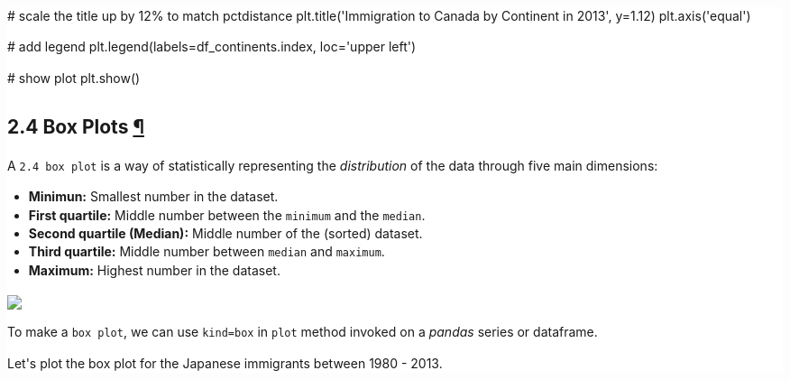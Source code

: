 

<span class="c1"># scale the title up by 12% to match pctdistance</span>
<span class="n">plt</span><span class="o">.</span><span class="n">title</span><span class="p">(</span><span class="s1">&#39;Immigration to Canada by Continent in 2013&#39;</span><span class="p">,</span> <span class="n">y</span><span class="o">=</span><span class="mf">1.12</span><span class="p">)</span> 
<span class="n">plt</span><span class="o">.</span><span class="n">axis</span><span class="p">(</span><span class="s1">&#39;equal&#39;</span><span class="p">)</span> 

<span class="c1"># add legend</span>
<span class="n">plt</span><span class="o">.</span><span class="n">legend</span><span class="p">(</span><span class="n">labels</span><span class="o">=</span><span class="n">df_continents</span><span class="o">.</span><span class="n">index</span><span class="p">,</span> <span class="n">loc</span><span class="o">=</span><span class="s1">&#39;upper left&#39;</span><span class="p">)</span> 

<span class="c1"># show plot</span>
<span class="n">plt</span><span class="o">.</span><span class="n">show</span><span class="p">()</span>
</pre></div>

    
</div>
</div>

</div>
<div class="cell border-box-sizing text_cell rendered"><div class="prompt input_prompt">
</div><div class="inner_cell">
<div class="text_cell_render border-box-sizing rendered_html">
<h2 id="2.4 Box-Plots-">2.4 Box Plots <a id="8" /><a class="anchor-link" href="#2.4 Box-Plots-">&#182;</a></h2><p>A <code>2.4 box plot</code> is a way of statistically representing the <em>distribution</em> of the data through five main dimensions:</p>
<ul>
<li><strong>Minimun:</strong> Smallest number in the dataset.</li>
<li><strong>First quartile:</strong> Middle number between the <code>minimum</code> and the <code>median</code>.</li>
<li><strong>Second quartile (Median):</strong> Middle number of the (sorted) dataset.</li>
<li><strong>Third quartile:</strong> Middle number between <code>median</code> and <code>maximum</code>.</li>
<li><strong>Maximum:</strong> Highest number in the dataset.</li>
</ul>

</div>
</div>
</div>
<div class="cell border-box-sizing text_cell rendered"><div class="prompt input_prompt">
</div><div class="inner_cell">
<div class="text_cell_render border-box-sizing rendered_html">
<p><img src="https://ibm.box.com/shared/static/9nkxsfihu8mgt1go2kfasf61sywlu123.png" width=440, align="center"></p>

</div>
</div>
</div>
<div class="cell border-box-sizing text_cell rendered"><div class="prompt input_prompt">
</div><div class="inner_cell">
<div class="text_cell_render border-box-sizing rendered_html">
<p>To make a <code>box plot</code>, we can use <code>kind=box</code> in <code>plot</code> method invoked on a <em>pandas</em> series or dataframe.</p>
<p>Let's plot the box plot for the Japanese immigrants between 1980 - 2013.</p>
